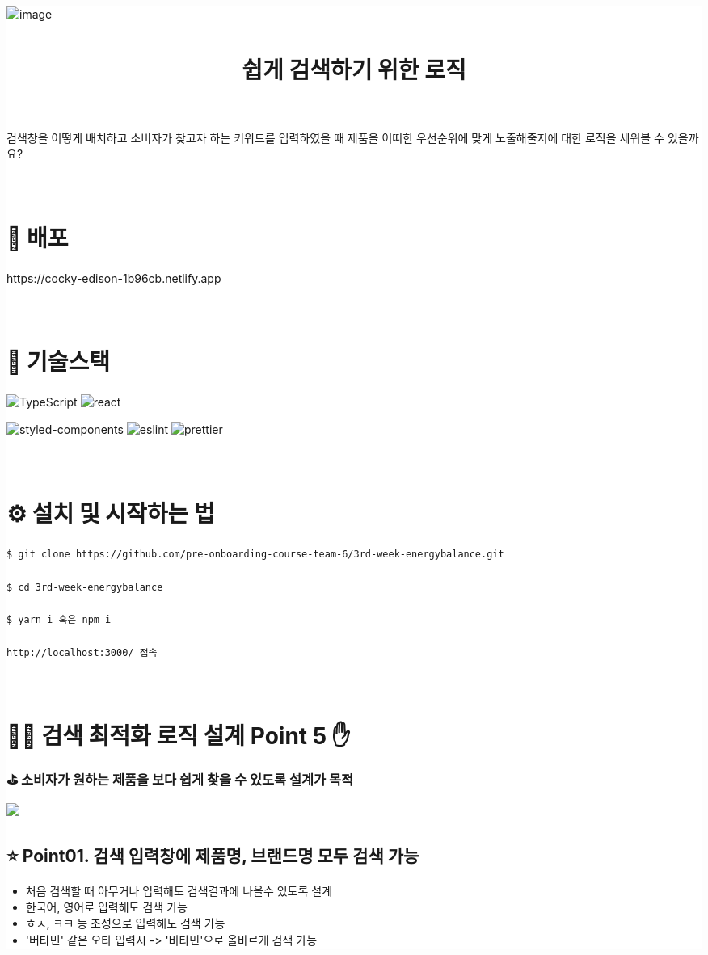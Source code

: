 
![image](https://user-images.githubusercontent.com/82519641/154723407-4b278e49-5324-4b0a-a2f3-8b0219de59a5.png)


<h1 align="middle">쉽게 검색하기 위한 로직</h1>

<br/>

 검색창을 어떻게 배치하고 소비자가 찾고자 하는 키워드를 입력하였을 때 제품을 어떠한 우선순위에 맞게 노출해줄지에 대한 로직을 세워볼 수 있을까요?

<br/>

# 🔗 배포

https://cocky-edison-1b96cb.netlify.app

<br/>

# 📱 기술스택

<img alt="TypeScript" src="https://img.shields.io/badge/TypeScript-3178C6?style=for-the-badge&logo=TypeScript&logoColor=white"> <img alt="react" src="https://img.shields.io/badge/react-61DAFB?style=for-the-badge&logo=react&logoColor=black"> 

<img alt="styled-components" src="https://img.shields.io/badge/styledcomponents-DB7093?style=for-the-badge&logo=styled-components&logoColor=white"> <img alt="eslint" src="https://img.shields.io/badge/eslint-4B32C3?style=for-the-badge&logo=eslint&logoColor=white"> <img alt="prettier" src="https://img.shields.io/badge/prettier-F7B93E?style=for-the-badge&logo=prettier&logoColor=white">

<br/>

# ⚙️ 설치 및 시작하는 법

```
$ git clone https://github.com/pre-onboarding-course-team-6/3rd-week-energybalance.git

$ cd 3rd-week-energybalance

$ yarn i 혹은 npm i

http://localhost:3000/ 접속
```

<br/>

# 🧚‍♀️ 검색 최적화 로직 설계 Point 5 ✋
### ⛳️ 소비자가 원하는 제품을 보다 쉽게 찾을 수 있도록 설계가 목적
  
<img src="https://user-images.githubusercontent.com/24728385/154776511-8549f1e4-991f-4aac-b0f4-338fd2f14e67.png" width="100%" />
  
 ## ⭐️ Point01. 검색 입력창에 제품명, 브랜드명 모두 검색 가능
   
  - 처음 검색할 때 아무거나 입력해도 검색결과에 나올수 있도록 설계
  - 한국어, 영어로 입력해도 검색 가능
  - ㅎㅅ, ㅋㅋ 등 초성으로 입력해도 검색 가능
  - '버타민' 같은 오타 입력시 -> '비타민'으로 올바르게 검색 가능
